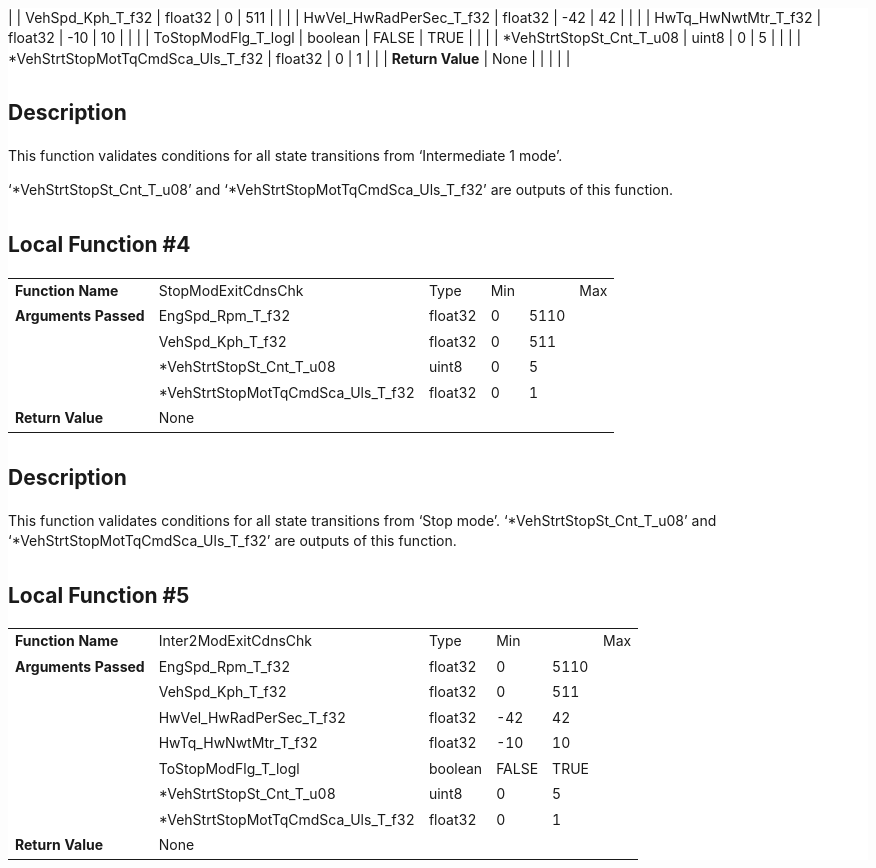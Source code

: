 |                      | VehSpd_Kph_T_f32                   | float32 | 0     | 511  |     |
|                      | HwVel_HwRadPerSec_T_f32            | float32 | -42   | 42   |     |
|                      | HwTq_HwNwtMtr_T_f32                | float32 | -10   | 10   |     |
|                      | ToStopModFlg_T_logl                | boolean | FALSE | TRUE |     |
|                      | \*VehStrtStopSt_Cnt_T_u08          | uint8   | 0     | 5    |     |
|                      | \*VehStrtStopMotTqCmdSca_Uls_T_f32 | float32 | 0     | 1    |     |
| **Return Value**     | None                               |         |       |      |     |

## Description

This function validates conditions for all state transitions from
‘Intermediate 1 mode’.

‘\*VehStrtStopSt_Cnt_T_u08’ and ‘\*VehStrtStopMotTqCmdSca_Uls_T_f32’ are
outputs of this function.

## Local Function \#4

|                      |                                    |         |     |      |     |
|-----------|------------------------------------|----------|--------|--|--------|
| **Function Name**    | StopModExitCdnsChk                 | Type    | Min |      | Max |
| **Arguments Passed** | EngSpd_Rpm_T_f32                   | float32 | 0   | 5110 |     |
|                      | VehSpd_Kph_T_f32                   | float32 | 0   | 511  |     |
|                      | \*VehStrtStopSt_Cnt_T_u08          | uint8   | 0   | 5    |     |
|                      | \*VehStrtStopMotTqCmdSca_Uls_T_f32 | float32 | 0   | 1    |     |
| **Return Value**     | None                               |         |     |      |     |

## Description

This function validates conditions for all state transitions from ‘Stop
mode’. ‘\*VehStrtStopSt_Cnt_T_u08’ and
‘\*VehStrtStopMotTqCmdSca_Uls_T_f32’ are outputs of this function.

## Local Function \#5

|                      |                                    |         |       |      |     |
|-----------|------------------------------------|----------|--------|--|--------|
| **Function Name**    | Inter2ModExitCdnsChk               | Type    | Min   |      | Max |
| **Arguments Passed** | EngSpd_Rpm_T_f32                   | float32 | 0     | 5110 |     |
|                      | VehSpd_Kph_T_f32                   | float32 | 0     | 511  |     |
|                      | HwVel_HwRadPerSec_T_f32            | float32 | -42   | 42   |     |
|                      | HwTq_HwNwtMtr_T_f32                | float32 | -10   | 10   |     |
|                      | ToStopModFlg_T_logl                | boolean | FALSE | TRUE |     |
|                      | \*VehStrtStopSt_Cnt_T_u08          | uint8   | 0     | 5    |     |
|                      | \*VehStrtStopMotTqCmdSca_Uls_T_f32 | float32 | 0     | 1    |     |
| **Return Value**     | None                               |         |       |      |     |
